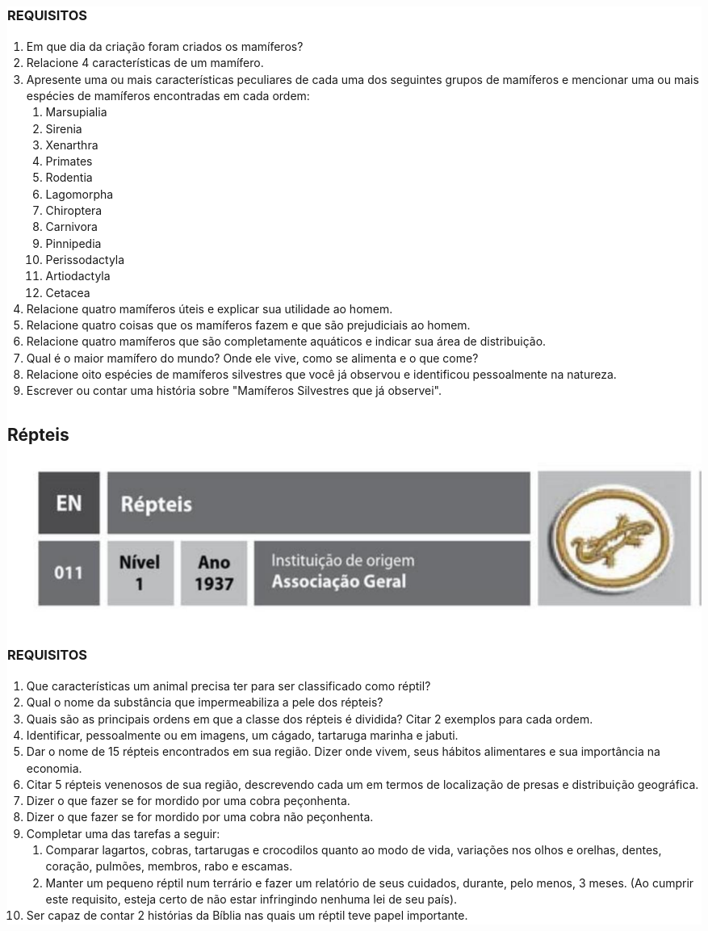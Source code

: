 ### REQUISITOS

1. Em que dia da criação foram criados os mamíferos?
2. Relacione 4 características de um mamífero.
3. Apresente uma ou mais características peculiares de cada uma dos seguintes grupos de mamíferos e mencionar uma ou mais espécies de mamíferos encontradas em cada ordem:
    1. Marsupialia
    2. Sirenia
    3. Xenarthra
    4. Primates
    5. Rodentia
    6. Lagomorpha
    7. Chiroptera
    8. Carnivora
    9. Pinnipedia
    10. Perissodactyla
    11. Artiodactyla
    12. Cetacea
4. Relacione quatro mamíferos úteis e explicar sua utilidade ao homem.
5. Relacione quatro coisas que os mamíferos fazem e que são prejudiciais ao homem.
6. Relacione quatro mamíferos que são completamente aquáticos e indicar sua área de distribuição.
7. Qual é o maior mamífero do mundo? Onde ele vive, como se alimenta e o que come?
8. Relacione oito espécies de mamíferos silvestres que você já observou e identificou pessoalmente na natureza.
9. Escrever ou contar uma história sobre "Mamíferos Silvestres que já observei".

## Répteis

![Répteis](_page_8_Figure_23.jpeg)

### REQUISITOS

1. Que características um animal precisa ter para ser classificado como réptil?
2. Qual o nome da substância que impermeabiliza a pele dos répteis?
3. Quais são as principais ordens em que a classe dos répteis é dividida? Citar 2 exemplos para cada ordem.
4. Identificar, pessoalmente ou em imagens, um cágado, tartaruga marinha e jabuti.
5. Dar o nome de 15 répteis encontrados em sua região. Dizer onde vivem, seus hábitos alimentares e sua importância na economia.
6. Citar 5 répteis venenosos de sua região, descrevendo cada um em termos de localização de presas e distribuição geográfica.
7. Dizer o que fazer se for mordido por uma cobra peçonhenta.
8. Dizer o que fazer se for mordido por uma cobra não peçonhenta.
9. Completar uma das tarefas a seguir:
    1. Comparar lagartos, cobras, tartarugas e crocodilos quanto ao modo de vida, variações nos olhos e orelhas, dentes, coração, pulmões, membros, rabo e escamas.
    2. Manter um pequeno réptil num terrário e fazer um relatório de seus cuidados, durante, pelo menos, 3 meses. (Ao cumprir este requisito, esteja certo de não estar infringindo nenhuma lei de seu país).
10. Ser capaz de contar 2 histórias da Bíblia nas quais um réptil teve papel importante.
